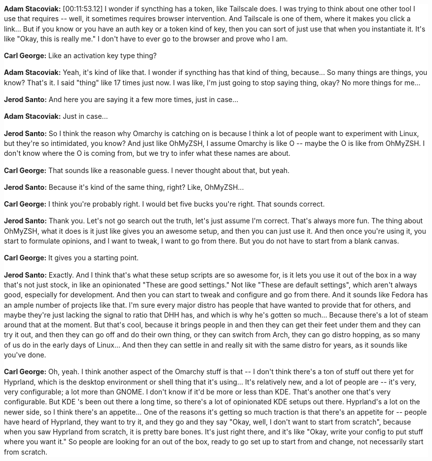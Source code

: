 **Adam Stacoviak:** \[00:11:53.12\] I wonder if syncthing has a token, like Tailscale does. I was trying to think about one other tool I use that requires -- well, it sometimes requires browser intervention. And Tailscale is one of them, where it makes you click a link... But if you know or you have an auth key or a token kind of key, then you can sort of just use that when you instantiate it. It's like "Okay, this is really me." I don't have to ever go to the browser and prove who I am.

**Carl George:** Like an activation key type thing?

**Adam Stacoviak:** Yeah, it's kind of like that. I wonder if syncthing has that kind of thing, because... So many things are things, you know? That's it. I said "thing" like 17 times just now. I was like, I'm just going to stop saying thing, okay? No more things for me...

**Jerod Santo:** And here you are saying it a few more times, just in case...

**Adam Stacoviak:** Just in case...

**Jerod Santo:** So I think the reason why Omarchy is catching on is because I think a lot of people want to experiment with Linux, but they're so intimidated, you know? And just like OhMyZSH, I assume Omarchy is like O -- maybe the O is like from OhMyZSH. I don't know where the O is coming from, but we try to infer what these names are about.

**Carl George:** That sounds like a reasonable guess. I never thought about that, but yeah.

**Jerod Santo:** Because it's kind of the same thing, right? Like, OhMyZSH...

**Carl George:** I think you're probably right. I would bet five bucks you're right. That sounds correct.

**Jerod Santo:** Thank you. Let's not go search out the truth, let's just assume I'm correct. That's always more fun. The thing about OhMyZSH, what it does is it just like gives you an awesome setup, and then you can just use it. And then once you're using it, you start to formulate opinions, and I want to tweak, I want to go from there. But you do not have to start from a blank canvas.

**Carl George:** It gives you a starting point.

**Jerod Santo:** Exactly. And I think that's what these setup scripts are so awesome for, is it lets you use it out of the box in a way that's not just stock, in like an opinionated "These are good settings." Not like "These are default settings", which aren't always good, especially for development. And then you can start to tweak and configure and go from there. And it sounds like Fedora has an ample number of projects like that. I'm sure every major distro has people that have wanted to provide that for others, and maybe they're just lacking the signal to ratio that DHH has, and which is why he's gotten so much... Because there's a lot of steam around that at the moment. But that's cool, because it brings people in and then they can get their feet under them and they can try it out, and then they can go off and do their own thing, or they can switch from Arch, they can go distro hopping, as so many of us do in the early days of Linux... And then they can settle in and really sit with the same distro for years, as it sounds like you've done.

**Carl George:** Oh, yeah. I think another aspect of the Omarchy stuff is that -- I don't think there's a ton of stuff out there yet for Hyprland, which is the desktop environment or shell thing that it's using... It's relatively new, and a lot of people are -- it's very, very configurable; a lot more than GNOME. I don't know if it'd be more or less than KDE. That's another one that's very configurable. But KDE 's been out there a long time, so there's a lot of opinionated KDE setups out there. Hyprland's a lot on the newer side, so I think there's an appetite... One of the reasons it's getting so much traction is that there's an appetite for -- people have heard of Hyprland, they want to try it, and they go and they say "Okay, well, I don't want to start from scratch", because when you saw Hyprland from scratch, it is pretty bare bones. It's just right there, and it's like "Okay, write your config to put stuff where you want it." So people are looking for an out of the box, ready to go set up to start from and change, not necessarily start from scratch.
